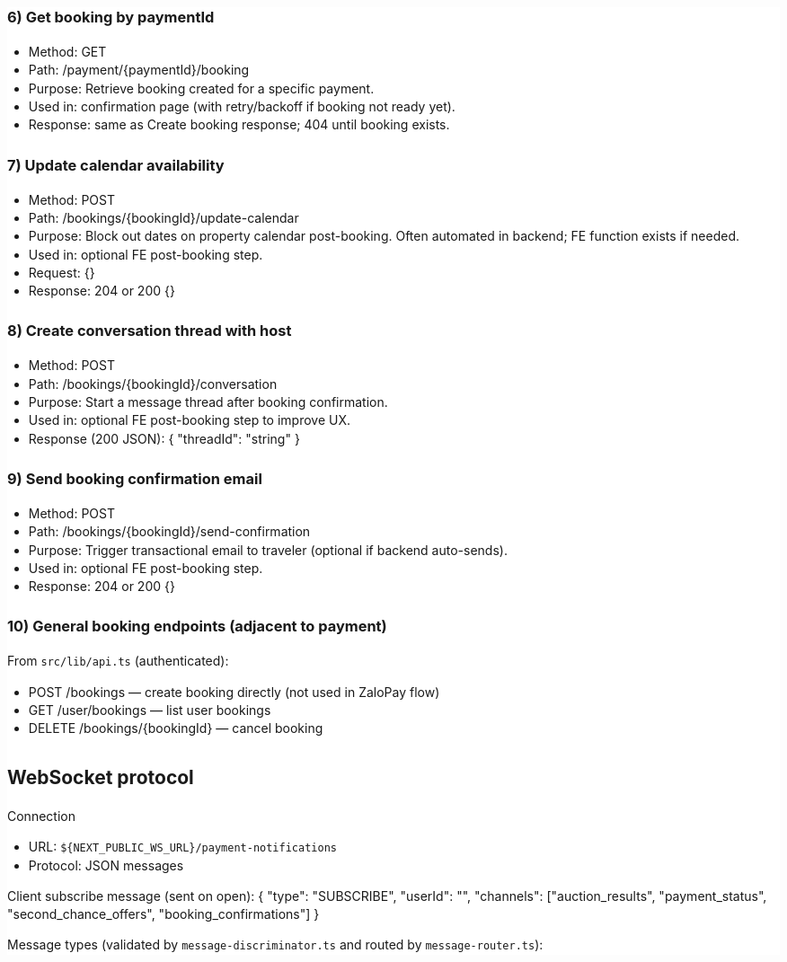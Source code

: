 ### 6) Get booking by paymentId
- Method: GET
- Path: /payment/{paymentId}/booking
- Purpose: Retrieve booking created for a specific payment.
- Used in: confirmation page (with retry/backoff if booking not ready yet).
- Response: same as Create booking response; 404 until booking exists.

### 7) Update calendar availability
- Method: POST
- Path: /bookings/{bookingId}/update-calendar
- Purpose: Block out dates on property calendar post-booking. Often automated in backend; FE function exists if needed.
- Used in: optional FE post-booking step.
- Request: {}
- Response: 204 or 200 {}

### 8) Create conversation thread with host
- Method: POST
- Path: /bookings/{bookingId}/conversation
- Purpose: Start a message thread after booking confirmation.
- Used in: optional FE post-booking step to improve UX.
- Response (200 JSON): { "threadId": "string" }

### 9) Send booking confirmation email
- Method: POST
- Path: /bookings/{bookingId}/send-confirmation
- Purpose: Trigger transactional email to traveler (optional if backend auto-sends).
- Used in: optional FE post-booking step.
- Response: 204 or 200 {}

### 10) General booking endpoints (adjacent to payment)
From `src/lib/api.ts` (authenticated):
- POST /bookings — create booking directly (not used in ZaloPay flow)
- GET /user/bookings — list user bookings
- DELETE /bookings/{bookingId} — cancel booking

## WebSocket protocol

Connection
- URL: `${NEXT_PUBLIC_WS_URL}/payment-notifications`
- Protocol: JSON messages

Client subscribe message (sent on open):
{
  "type": "SUBSCRIBE",
  "userId": "<auth0-sub or user-id>",
  "channels": ["auction_results", "payment_status", "second_chance_offers", "booking_confirmations"]
}

Message types (validated by `message-discriminator.ts` and routed by `message-router.ts`):
